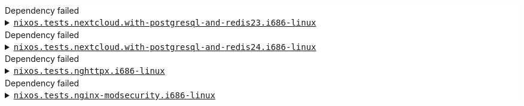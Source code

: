 </td>
<td>Dependency failed</td>
</tr>
<tr>
<td>
<details><summary>
<tt><a href='https://hydra.nixos.org/build/179330970'>nixos.tests.nextcloud.with-postgresql-and-redis23.i686-linux</a></tt>
</summary></details>
</td>
<td>Dependency failed</td>
</tr>
<tr>
<td>
<details><summary>
<tt><a href='https://hydra.nixos.org/build/179325141'>nixos.tests.nextcloud.with-postgresql-and-redis24.i686-linux</a></tt>
</summary></details>
</td>
<td>Dependency failed</td>
</tr>
<tr>
<td>
<details><summary>
<tt><a href='https://hydra.nixos.org/build/179332698'>nixos.tests.nghttpx.i686-linux</a></tt>
</summary></details>
</td>
<td>Dependency failed</td>
</tr>
<tr>
<td>
<details><summary>
<tt><a href='https://hydra.nixos.org/build/179327540'>nixos.tests.nginx-modsecurity.i686-linux</a></tt>
</summary>
<ul>
<li>